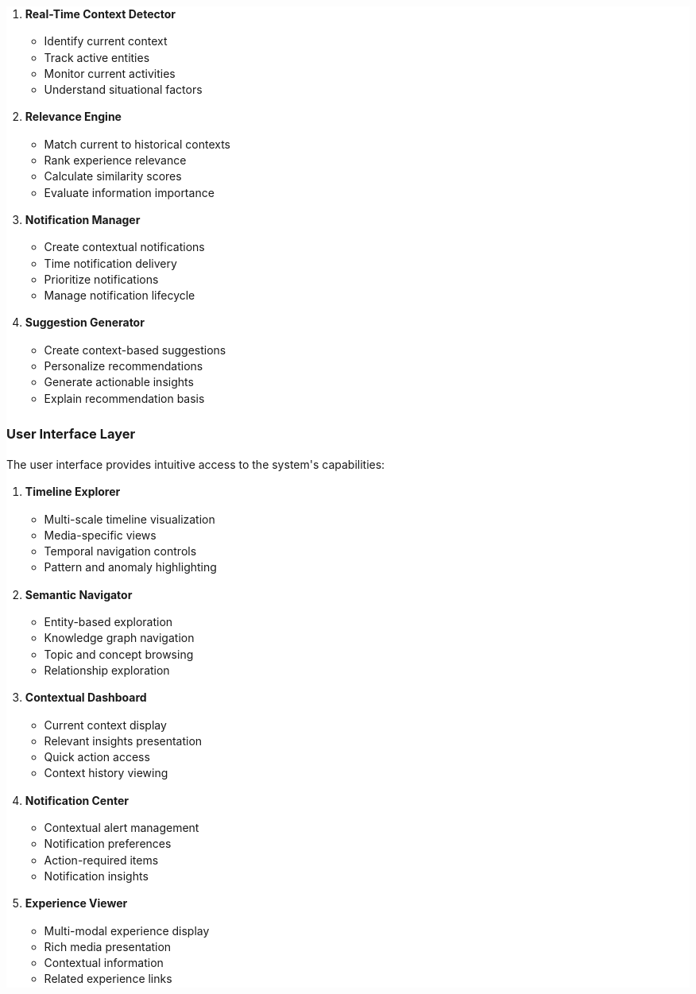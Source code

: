 1. **Real-Time Context Detector**
   - Identify current context
   - Track active entities
   - Monitor current activities
   - Understand situational factors

2. **Relevance Engine**
   - Match current to historical contexts
   - Rank experience relevance
   - Calculate similarity scores
   - Evaluate information importance

3. **Notification Manager**
   - Create contextual notifications
   - Time notification delivery
   - Prioritize notifications
   - Manage notification lifecycle

4. **Suggestion Generator**
   - Create context-based suggestions
   - Personalize recommendations
   - Generate actionable insights
   - Explain recommendation basis

### User Interface Layer

The user interface provides intuitive access to the system's capabilities:

1. **Timeline Explorer**
   - Multi-scale timeline visualization
   - Media-specific views
   - Temporal navigation controls
   - Pattern and anomaly highlighting

2. **Semantic Navigator**
   - Entity-based exploration
   - Knowledge graph navigation
   - Topic and concept browsing
   - Relationship exploration

3. **Contextual Dashboard**
   - Current context display
   - Relevant insights presentation
   - Quick action access
   - Context history viewing

4. **Notification Center**
   - Contextual alert management
   - Notification preferences
   - Action-required items
   - Notification insights

5. **Experience Viewer**
   - Multi-modal experience display
   - Rich media presentation
   - Contextual information
   - Related experience links
